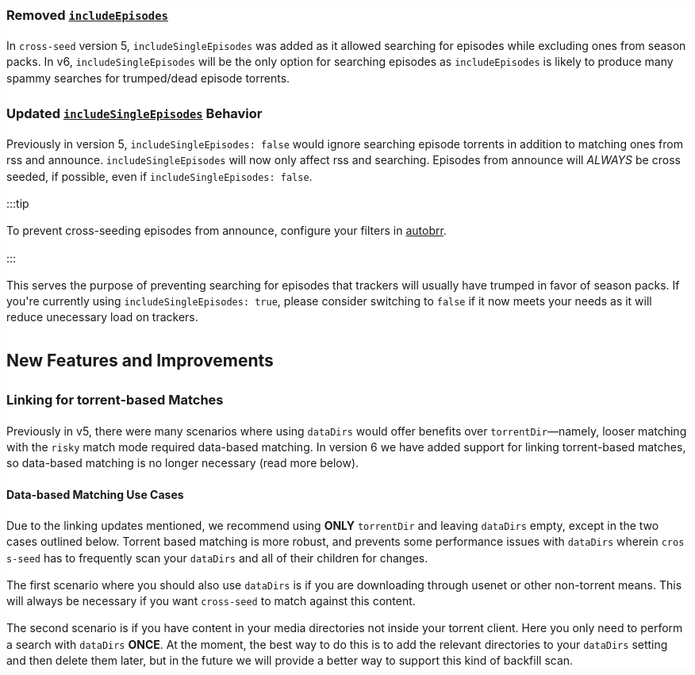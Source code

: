 ### Removed [`includeEpisodes`](./basics/options.md#includeepisodes)

In `cross-seed` version 5, `includeSingleEpisodes` was added as it allowed
searching for episodes while excluding ones from season packs. In v6,
`includeSingleEpisodes` will be the only option for searching episodes as
`includeEpisodes` is likely to produce many spammy searches for trumped/dead
episode torrents.

### Updated [`includeSingleEpisodes`](./basics/options.md#includesingleepisodes) Behavior

Previously in version 5, `includeSingleEpisodes: false` would ignore searching
episode torrents in addition to matching ones from rss and announce.
`includeSingleEpisodes` will now only affect rss and searching. Episodes from
announce will _ALWAYS_ be cross seeded, if possible, even if
`includeSingleEpisodes: false`.

:::tip

To prevent cross-seeding episodes from announce, configure your filters in
[autobrr](#autobrr-update).

:::

This serves the purpose of preventing searching for episodes that trackers will
usually have trumped in favor of season packs. If you're currently using
`includeSingleEpisodes: true`, please consider switching to `false` if it now
meets your needs as it will reduce unecessary load on trackers.

## New Features and Improvements

### Linking for torrent-based Matches

Previously in v5, there were many scenarios where using `dataDirs` would offer
benefits over `torrentDir`—namely, looser matching with the `risky` match mode
required data-based matching. In version 6 we have added support for linking
torrent-based matches, so data-based matching is no longer necessary (read more
below).

#### Data-based Matching Use Cases

Due to the linking updates mentioned, we recommend using **ONLY** `torrentDir`
and leaving `dataDirs` empty, except in the two cases outlined below. Torrent
based matching is more robust, and prevents some performance issues with
`dataDirs` wherein `cross-seed` has to frequently scan your `dataDirs` and all
of their children for changes.

The first scenario where you should also use `dataDirs` is if you are
downloading through usenet or other non-torrent means. This will always be
necessary if you want `cross-seed` to match against this content.

The second scenario is if you have content in your media directories not inside
your torrent client. Here you only need to perform a search with `dataDirs`
**ONCE**. At the moment, the best way to do this is to add the relevant
directories to your `dataDirs` setting and then delete them later, but in the
future we will provide a better way to support this kind of backfill scan.

